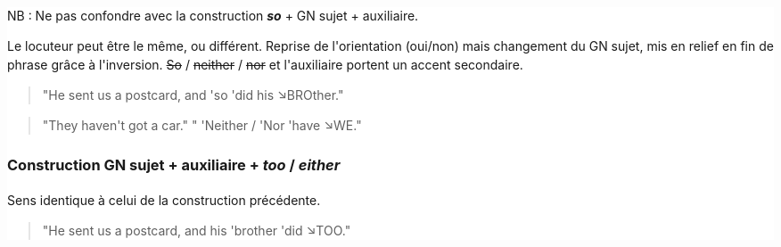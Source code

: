 NB : Ne pas confondre avec la construction ***so*** + GN sujet + auxiliaire.

Le locuteur peut être le même, ou différent. Reprise de l'orientation (oui/non) mais changement du GN sujet, mis en relief en fin de phrase grâce à l'inversion. ~~So~~ / ~~neither~~ / ~~nor~~ et l'auxiliaire portent un accent secondaire.

> "He sent us a postcard, and 'so 'did his ↘BROther."

> "They haven't got a car." " 'Neither / 'Nor 'have ↘WE."

### Construction GN sujet + auxiliaire + *too* / *either*

Sens identique à celui de la construction précédente.

> "He sent us a postcard, and his 'brother 'did ↘TOO."